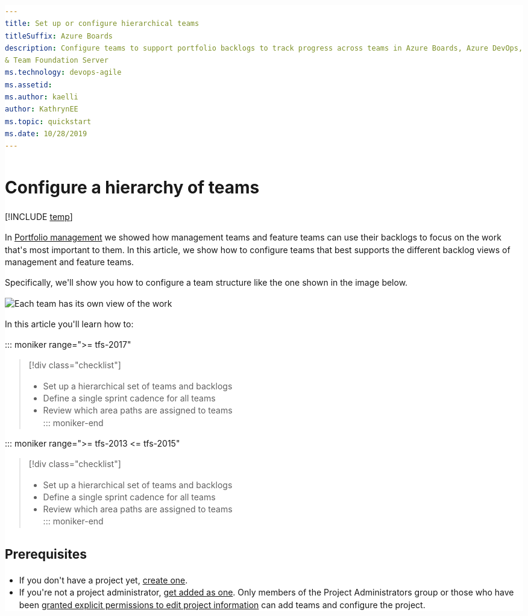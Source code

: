 ```yaml
---
title: Set up or configure hierarchical teams
titleSuffix: Azure Boards
description: Configure teams to support portfolio backlogs to track progress across teams in Azure Boards, Azure DevOps, & Team Foundation Server 
ms.technology: devops-agile
ms.assetid:  
ms.author: kaelli
author: KathrynEE
ms.topic: quickstart
ms.date: 10/28/2019
---
```


# Configure a hierarchy of teams

[!INCLUDE [temp](../includes/version-vsts-tfs-all-versions.md)]

In [Portfolio management](portfolio-management.md) we showed how management teams and feature teams can use their backlogs to focus on the work that's most important to them. In this article, we show how to configure teams that best supports the different backlog views of management and feature teams.

Specifically, we'll show you how to configure a team structure like the one shown in the image below.

![Each team has its own view of the work](media/pm-team-structure.png)

In this article you'll learn how to:

::: moniker range=">= tfs-2017"

> [!div class="checklist"]
>
> * Set up a hierarchical set of teams and backlogs
> * Define a single sprint cadence for all teams
> * Review which area paths are assigned to teams  
>   ::: moniker-end

::: moniker range=">= tfs-2013 <= tfs-2015"

> [!div class="checklist"]
>
> * Set up a hierarchical set of teams and backlogs
> * Define a single sprint cadence for all teams
> * Review which area paths are assigned to teams  
>   ::: moniker-end

## Prerequisites

* If you don't have a project yet, [create one](../../organizations/projects/create-project.md).
* If you're not a project administrator, [get added as one](../../organizations/security/set-project-collection-level-permissions.md). Only members of the Project Administrators group or those who have been [granted explicit permissions to edit project information](../../organizations/security/set-project-collection-level-permissions.md) can add teams and configure the project.

